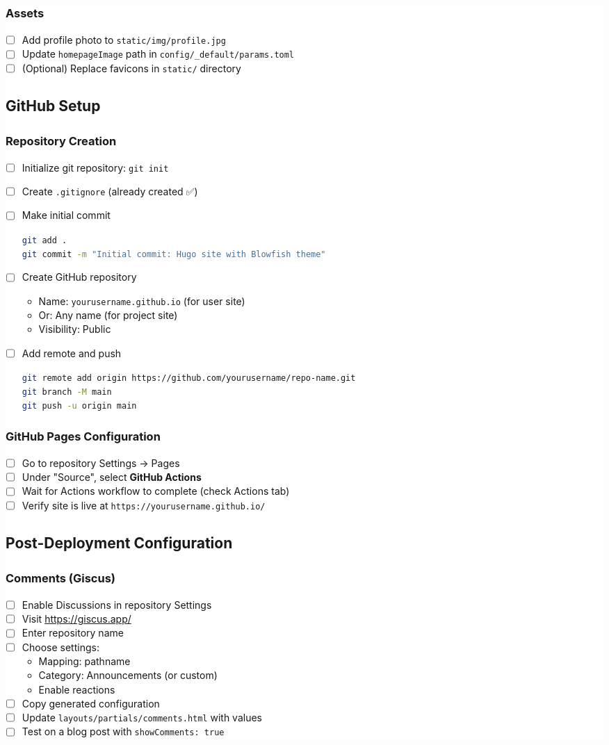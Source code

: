 ### Assets

- [ ] Add profile photo to `static/img/profile.jpg`
- [ ] Update `homepageImage` path in `config/_default/params.toml`
- [ ] (Optional) Replace favicons in `static/` directory

## GitHub Setup

### Repository Creation

- [ ] Initialize git repository: `git init`
- [ ] Create `.gitignore` (already created ✅)
- [ ] Make initial commit
  ```bash
  git add .
  git commit -m "Initial commit: Hugo site with Blowfish theme"
  ```

- [ ] Create GitHub repository
  - Name: `yourusername.github.io` (for user site)
  - Or: Any name (for project site)
  - Visibility: Public

- [ ] Add remote and push
  ```bash
  git remote add origin https://github.com/yourusername/repo-name.git
  git branch -M main
  git push -u origin main
  ```

### GitHub Pages Configuration

- [ ] Go to repository Settings → Pages
- [ ] Under "Source", select **GitHub Actions**
- [ ] Wait for Actions workflow to complete (check Actions tab)
- [ ] Verify site is live at `https://yourusername.github.io/`

## Post-Deployment Configuration

### Comments (Giscus)

- [ ] Enable Discussions in repository Settings
- [ ] Visit https://giscus.app/
- [ ] Enter repository name
- [ ] Choose settings:
  - Mapping: pathname
  - Category: Announcements (or custom)
  - Enable reactions
- [ ] Copy generated configuration
- [ ] Update `layouts/partials/comments.html` with values
- [ ] Test on a blog post with `showComments: true`
